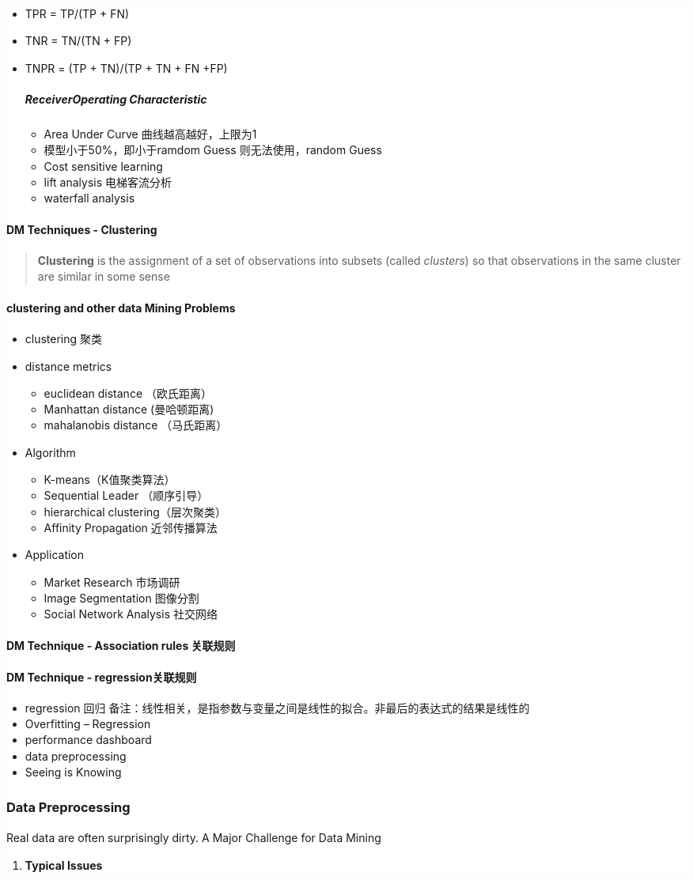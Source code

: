 - TPR = TP/(TP + FN)	

- TNR = TN/(TN + FP)

- TNPR = (TP + TN)/(TP + TN + FN +FP) 

  ##### ReceiverOperating Characteristic
  - Area Under Curve 曲线越高越好，上限为1
  - 模型小于50%，即小于ramdom Guess 则无法使用，random Guess
  - Cost sensitive learning 
  - lift analysis 电梯客流分析
  - waterfall analysis

#### DM Techniques - Clustering

>  **Clustering** is the assignment of a set of observations into subsets (called *clusters*) so that observations in the same cluster are similar in some sense

#### clustering and other data Mining Problems

- clustering 聚类

- distance metrics
	- euclidean distance （欧氏距离）
	- Manhattan distance  (曼哈顿距离)
	- mahalanobis distance （马氏距离）


- Algorithm 
  - K-means（K值聚类算法）
  - Sequential Leader （顺序引导）
  - hierarchical clustering（层次聚类）
  - Affinity Propagation 近邻传播算法
- Application

  - Market Research 市场调研
  - Image Segmentation 图像分割
  - Social Network Analysis 社交网络

#### DM Technique - Association rules 关联规则

#### DM Technique - regression关联规则


- regression 回归
  备注：线性相关，是指参数与变量之间是线性的拟合。非最后的表达式的结果是线性的
- Overfitting – Regression
- performance dashboard
- data preprocessing
- Seeing is Knowing

### Data Preprocessing

Real data are often surprisingly dirty. A Major Challenge for Data Mining

1. **Typical Issues**
